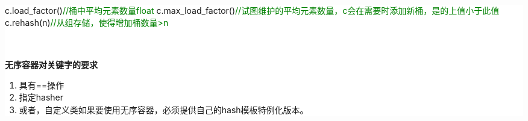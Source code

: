 c.load_factor()</span><span style="color: #008000;">//</span><span style="color: #008000;">桶中平均元素数量float</span>
c.max_load_factor()<span style="color: #008000;">//</span><span style="color: #008000;">试图维护的平均元素数量，c会在需要时添加新桶，是的上值小于此值</span>
c.rehash(n)<span style="color: #008000;">//</span><span style="color: #008000;">从组存储，使得增加桶数量&gt;n</span></pre>
</div>
<p>&nbsp;</p>
<p><strong style="line-height: 1.5;">无序容器对关键字的要求</strong></p>
<ol>
<li>具有==操作</li>
<li>指定hasher</li>
<li>或者，自定义类如果要使用无序容器，必须提供自己的hash模板特例化版本。</li>
</ol>
